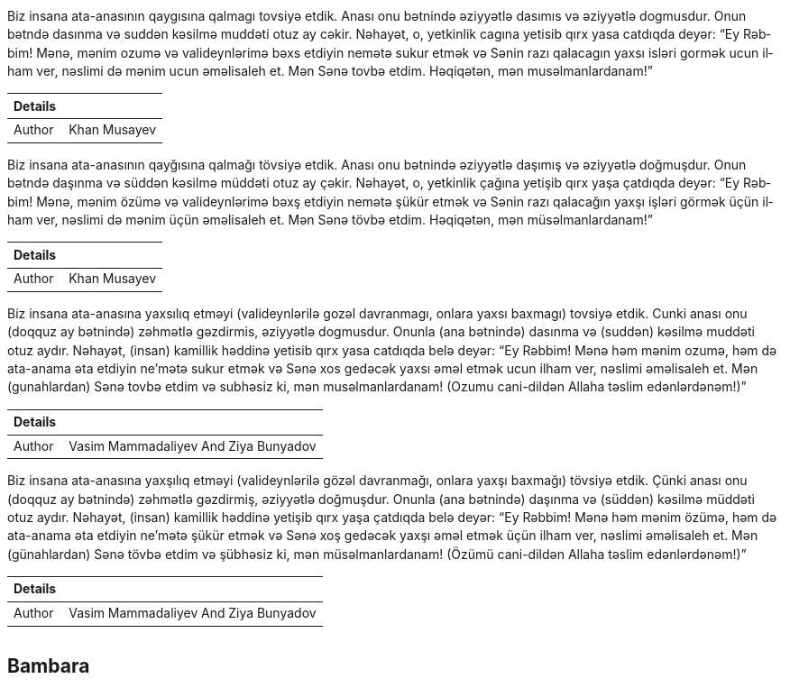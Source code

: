 
<div dir="ltr" lang="az" style={{fontSize:'larger',backgroundColor:'#f8f9fa',padding:20}}>
Biz insana ata-anasının qaygısına qalmagı tovsiyə et­dik. Ana­sı onu bət­nində əziy­yətlə dasımıs və əziyyətlə dog­­musdur. Onun bətndə dasınma və suddən kəsilmə muddəti otuz ay cəkir. Nə­hayət, o, yet­kinlik cagına yetisib qırx yasa catdıqda deyər: “Ey Rəb­bim! Mənə, mə­nim ozumə və va­li­deynlərimə bəxs etdiyin ne­mə­tə sukur et­mək və Sənin razı qa­la­cagın yaxsı isləri gormək ucun il­ham ver, nəslimi də mənim ucun əməlisaleh et. Mən Sənə tovbə et­dim. Həqiqətən, mən musəl­manlardanam!”
</div>
<div style={{backgroundColor:'#f8f9fa',padding:20, marginBottom: 10}}><table> <thead> <tr> <th>Details</th> <th></th> </tr> </thead> <tbody> <tr><td>Author</td><td>Khan Musayev</td></tr></tbody></table></div>


<div dir="ltr" lang="az" style={{fontSize:'larger',backgroundColor:'#f8f9fa',padding:20}}>
Biz insana ata-anasının qayğısına qalmağı tövsiyə et­dik. Ana­sı onu bət­nində əziy­yətlə daşımış və əziyyətlə doğ­­muşdur. Onun bətndə daşınma və süddən kəsilmə müddəti otuz ay çəkir. Nə­hayət, o, yet­kinlik çağına yetişib qırx yaşa çatdıqda deyər: “Ey Rəb­bim! Mənə, mə­nim özümə və va­li­deynlərimə bəxş etdiyin ne­mə­tə şükür et­mək və Sənin razı qa­la­cağın yaxşı işləri görmək üçün il­ham ver, nəslimi də mənim üçün əməlisaleh et. Mən Sənə tövbə et­dim. Həqiqətən, mən müsəl­manlardanam!”
</div>
<div style={{backgroundColor:'#f8f9fa',padding:20, marginBottom: 10}}><table> <thead> <tr> <th>Details</th> <th></th> </tr> </thead> <tbody> <tr><td>Author</td><td>Khan Musayev</td></tr></tbody></table></div>


<div dir="ltr" lang="az" style={{fontSize:'larger',backgroundColor:'#f8f9fa',padding:20}}>
Biz insana ata-anasına yaxsılıq etməyi (valideynlərilə gozəl davranmagı, onlara yaxsı baxmagı) tovsiyə etdik. Cunki anası onu (doqquz ay bətnində) zəhmətlə gəzdirmis, əziyyətlə dogmusdur. Onunla (ana bətnində) dasınma və (suddən) kəsilmə muddəti otuz aydır. Nəhayət, (insan) kamillik həddinə yetisib qırx yasa catdıqda belə deyər: “Ey Rəbbim! Mənə həm mənim ozumə, həm də ata-anama əta etdiyin ne’mətə sukur etmək və Sənə xos gedəcək yaxsı əməl etmək ucun ilham ver, nəslimi əməlisaleh et. Mən (gunahlardan) Sənə tovbə etdim və subhəsiz ki, mən musəlmanlardanam! (Ozumu cani-dildən Allaha təslim edənlərdənəm!)”
</div>
<div style={{backgroundColor:'#f8f9fa',padding:20, marginBottom: 10}}><table> <thead> <tr> <th>Details</th> <th></th> </tr> </thead> <tbody> <tr><td>Author</td><td>Vasim Mammadaliyev And Ziya Bunyadov</td></tr></tbody></table></div>


<div dir="ltr" lang="az" style={{fontSize:'larger',backgroundColor:'#f8f9fa',padding:20}}>
Biz insana ata-anasına yaxşılıq etməyi (valideynlərilə gözəl davranmağı, onlara yaxşı baxmağı) tövsiyə etdik. Çünki anası onu (doqquz ay bətnində) zəhmətlə gəzdirmiş, əziyyətlə doğmuşdur. Onunla (ana bətnində) daşınma və (süddən) kəsilmə müddəti otuz aydır. Nəhayət, (insan) kamillik həddinə yetişib qırx yaşa çatdıqda belə deyər: “Ey Rəbbim! Mənə həm mənim özümə, həm də ata-anama əta etdiyin ne’mətə şükür etmək və Sənə xoş gedəcək yaxşı əməl etmək üçün ilham ver, nəslimi əməlisaleh et. Mən (günahlardan) Sənə tövbə etdim və şübhəsiz ki, mən müsəlmanlardanam! (Özümü cani-dildən Allaha təslim edənlərdənəm!)”
</div>
<div style={{backgroundColor:'#f8f9fa',padding:20, marginBottom: 10}}><table> <thead> <tr> <th>Details</th> <th></th> </tr> </thead> <tbody> <tr><td>Author</td><td>Vasim Mammadaliyev And Ziya Bunyadov</td></tr></tbody></table></div>

## Bambara
